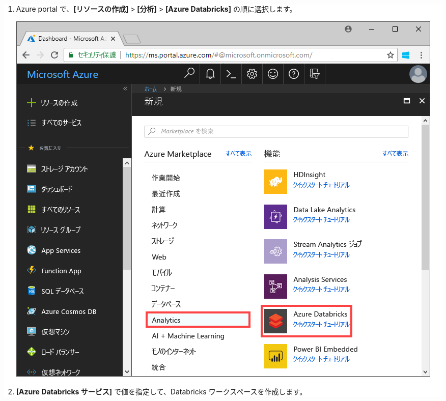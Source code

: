1. Azure portal で、**[リソースの作成]** > **[分析]** > **[Azure Databricks]** の順に選択します。 

    ![Azure Portal の Databricks](./media/quickstart-create-databricks-workspace-portal/azure-databricks-on-portal.png "Azure Portal の Databricks")

2. **[Azure Databricks サービス]** で値を指定して、Databricks ワークスペースを作成します。
